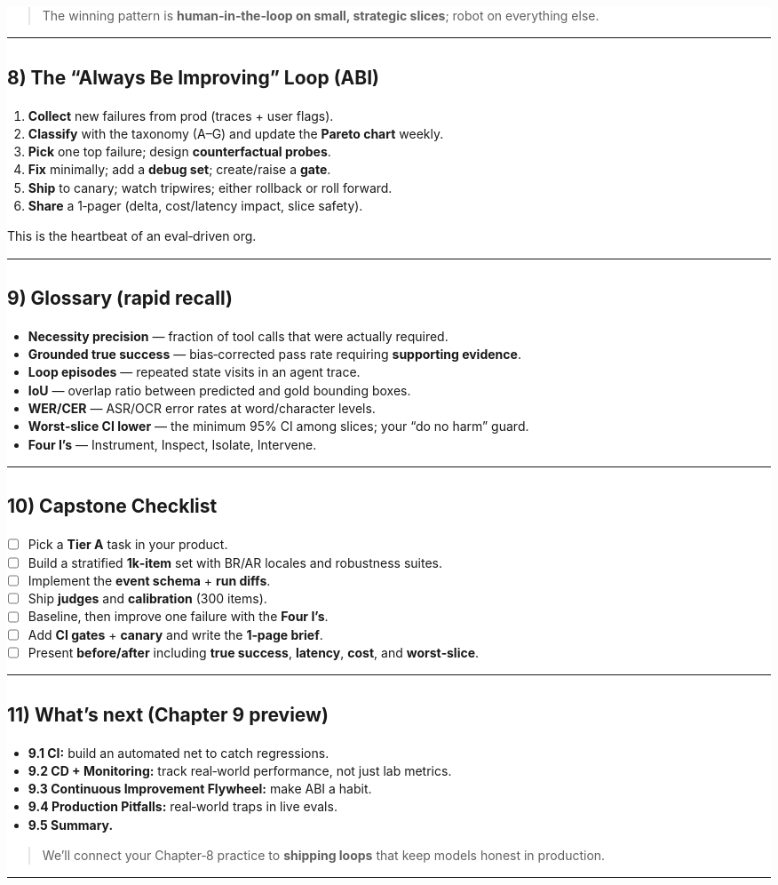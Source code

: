 > The winning pattern is **human‑in‑the‑loop on small, strategic slices**; robot on everything else.

---

## 8) The “Always Be Improving” Loop (ABI)

1. **Collect** new failures from prod (traces + user flags).  
2. **Classify** with the taxonomy (A–G) and update the **Pareto chart** weekly.  
3. **Pick** one top failure; design **counterfactual probes**.  
4. **Fix** minimally; add a **debug set**; create/raise a **gate**.  
5. **Ship** to canary; watch tripwires; either rollback or roll forward.  
6. **Share** a 1‑pager (delta, cost/latency impact, slice safety).

This is the heartbeat of an eval‑driven org.

---

## 9) Glossary (rapid recall)

- **Necessity precision** — fraction of tool calls that were actually required.  
- **Grounded true success** — bias‑corrected pass rate requiring **supporting evidence**.  
- **Loop episodes** — repeated state visits in an agent trace.  
- **IoU** — overlap ratio between predicted and gold bounding boxes.  
- **WER/CER** — ASR/OCR error rates at word/character levels.  
- **Worst‑slice CI lower** — the minimum 95% CI among slices; your “do no harm” guard.  
- **Four I’s** — Instrument, Inspect, Isolate, Intervene.

---

## 10) Capstone Checklist

- [ ] Pick a **Tier A** task in your product.  
- [ ] Build a stratified **1k‑item** set with BR/AR locales and robustness suites.  
- [ ] Implement the **event schema** + **run diffs**.  
- [ ] Ship **judges** and **calibration** (300 items).  
- [ ] Baseline, then improve one failure with the **Four I’s**.  
- [ ] Add **CI gates** + **canary** and write the **1‑page brief**.  
- [ ] Present **before/after** including **true success**, **latency**, **cost**, and **worst‑slice**.

---

## 11) What’s next (Chapter 9 preview)

- **9.1 CI:** build an automated net to catch regressions.  
- **9.2 CD + Monitoring:** track real‑world performance, not just lab metrics.  
- **9.3 Continuous Improvement Flywheel:** make ABI a habit.  
- **9.4 Production Pitfalls:** real‑world traps in live evals.  
- **9.5 Summary.**

> We’ll connect your Chapter‑8 practice to **shipping loops** that keep models honest in production.

---